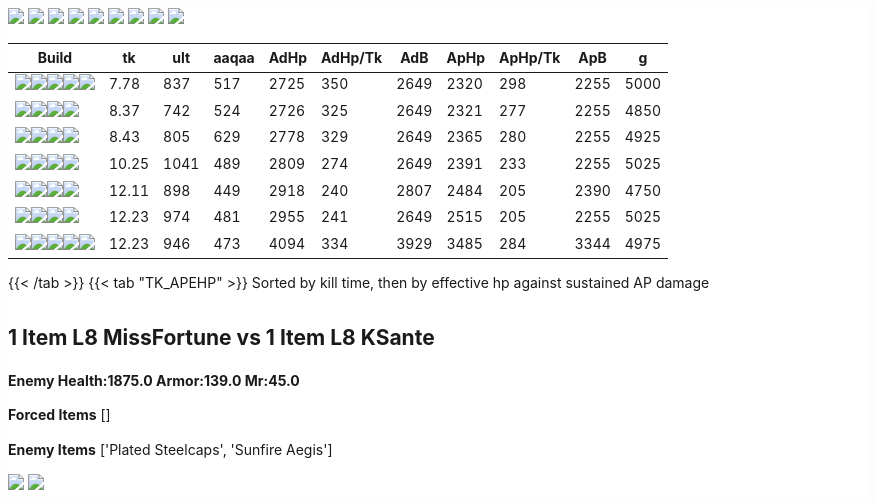 ![](/Styles/Precision/PressTheAttack/PressTheAttack.png)
![](/Styles/Precision/Overheal.png)
![](/Styles/Precision/LegendAlacrity/LegendAlacrity.png)
![](/Styles/Precision/CoupDeGrace/CoupDeGrace.png)
![](/Styles/Sorcery/ManaflowBand/ManaflowBand.png)
![](/Styles/Sorcery/GatheringStorm/GatheringStorm.png)
![](/StatMods/StatModsAttackSpeedIcon.png)
![](/StatMods/StatModsAdaptiveForceIcon.png)
![](/StatMods/StatModsArmorIcon.png)





 Build |tk|ult|aaqaa|AdHp|AdHp/Tk|AdB|ApHp|ApHp/Tk|ApB|g
-|-|-|-|-|-|-|-|-|-|-
![](/item/6672.png)![](/item/1001.png)![](/item/1053.png)![](/item/1055.png)![](/item/1036.png)|7.78|837|517|2725|350|2649|2320|298|2255|5000
![](/item/3124.png)![](/item/1001.png)![](/item/1053.png)![](/item/1055.png)|8.37|742|524|2726|325|2649|2321|277|2255|4850
![](/item/3153.png)![](/item/1001.png)![](/item/1055.png)![](/item/1037.png)|8.43|805|629|2778|329|2649|2365|280|2255|4925
![](/item/3074.png)![](/item/1001.png)![](/item/1055.png)![](/item/1037.png)|10.25|1041|489|2809|274|2649|2391|233|2255|5025
![](/item/6692.png)![](/item/1001.png)![](/item/1053.png)![](/item/1055.png)|12.11|898|449|2918|240|2807|2484|205|2390|4750
![](/item/3072.png)![](/item/1001.png)![](/item/1055.png)![](/item/1037.png)|12.23|974|481|2955|241|2649|2515|205|2255|5025
![](/item/6673.png)![](/item/1001.png)![](/item/1055.png)![](/item/1037.png)![](/item/1036.png)|12.23|946|473|4094|334|3929|3485|284|3344|4975
{{< /tab >}}
{{< tab "TK_APEHP" >}}
Sorted by kill time, then by effective hp against sustained AP damage
## 1 Item L8 MissFortune vs 1 Item L8 KSante

**Enemy Health:1875.0 Armor:139.0 Mr:45.0**


**Forced Items** []








**Enemy Items** ['Plated Steelcaps', 'Sunfire Aegis']





![](/item/3047.png)
![](/item/3068.png)
